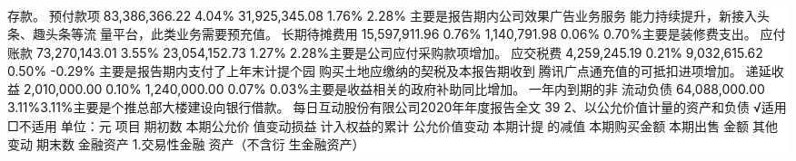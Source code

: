 存款。
预付款项
83,386,366.22
4.04%
31,925,345.08
1.76%
2.28%
主要是报告期内公司效果广告业务服务
能力持续提升，新接入头条、趣头条等流
量平台，此类业务需要预充值。
长期待摊费用
15,597,911.96
0.76%
1,140,791.98
0.06%
0.70%主要是装修费支出。
应付账款
73,270,143.01
3.55%
23,054,152.73
1.27%
2.28%主要是公司应付采购款项增加。
应交税费
4,259,245.19
0.21%
9,032,615.62
0.50%
-0.29%
主要是报告期内支付了上年末计提个园
购买土地应缴纳的契税及本报告期收到
腾讯广点通充值的可抵扣进项增加。
递延收益
2,010,000.00
0.10%
1,240,000.00
0.07%
0.03%主要是收益相关的政府补助同比增加。
一年内到期的非
流动负债
64,088,000.00
3.11%3.11%主要是个推总部大楼建设向银行借款。
每日互动股份有限公司2020年年度报告全文
39
2、以公允价值计量的资产和负债
√适用□不适用
单位：元
项目
期初数
本期公允价
值变动损益
计入权益的累计
公允价值变动
本期计提
的减值
本期购买金额
本期出售
金额
其他
变动
期末数
金融资产
1.交易性金融
资产（不含衍
生金融资产）